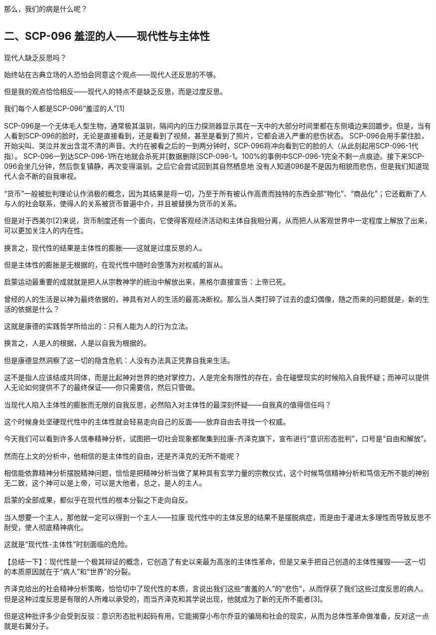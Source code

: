 那么，我们的病是什么呢？

## 二、SCP-096 羞涩的人——现代性与主体性

现代人缺乏反思吗？

始终站在古典立场的人恐怕会同意这个观点——现代人还反思的不够。

但是我的观点恰恰相反——现代人的特点不是缺乏反思，而是过度反思。

我们每个人都是SCP-096“羞涩的人”[1]

SCP-096是一个无体毛人型生物，通常极其温驯，隔间内的压力探测器显示其在一天中的大部分时间里都在东侧墙边来回踱步。但是，当有人看到SCP-096的脸时，无论是直接看到，还是看到了视频，甚至是看到了照片，它都会进入严重的悲伤状态。
SCP-096会用手蒙住脸，开始尖叫、哭泣并发出含混不清的声音。大约在被看之后的一到两分钟时，SCP-096将冲向看到它的脸的人（从此刻起用SCP-096-1代指）。
SCP-096一到达SCP-096-1所在地就会杀死并[数据删除]SCP-096-1。100%的事例中SCP-096-1完全不剩一点痕迹。接下来SCP-096会坐几分钟，然后恢复镇静，再次变得温驯。之后它会尝试回到其自然栖息地
没有人知道096是不是因为相貌而悲伤，但是我们知道现代人会不断的自我审视。

“货币”一般被批判理论认作消极的概念，因为其结果是将一切，乃至于所有被认作高贵而独特的东西全部“物化”、“商品化”；它还截断了人与人的社会联系，使得人的关系被货币普遍中介，并且被替换为货币的关系。

但是对于西美尔[2]来说，货币制度还有一个面向，它使得客观经济活动和主体自我相分离，从而把人从客观世界中一定程度上解放了出来，可以更加关注人的内在性。

换言之，现代性的结果是主体性的膨胀——这就是过度反思的人。

但是主体性的膨胀是无根据的，在现代性中随时会堕落为对权威的盲从。

启蒙运动最重要的成就就是把人从宗教神学的统治中解放出来，黑格尔直接宣告：上帝已死。

曾经的人的生活是以神为最终依据的，神具有对人的生活的最高决断权。那么当人类打碎了过去的虚幻偶像，随之而来的问题就是，新的生活的依据是什么？

这就是康德的实践哲学所给出的：只有人能为人的行为立法。

换言之，人是人的根据，人是以自我为根据的。

但是康德显然洞察了这一切的隐含危机：人没有办法真正凭靠自我来生活。

这不是指人应该结成共同体，而是比起神对世界的绝对掌控力，人是完全有限性的存在，会在碰壁现实的时候陷入自我怀疑；而神可以提供人无论如何提供不了的最终保证——你只需要信，然后只管做。

当现代人陷入主体性的膨胀而无限的自我反思，必然陷入对主体性的最深刻怀疑——自我真的值得信任吗？

这个时候身处坚硬现代性中的主体性就会轻易走向自己的反面——放弃自由去寻找一个权威。

今天我们可以看到许多人信奉精神分析，试图把一切社会现象都聚集到拉康-齐泽克旗下，宣布进行“意识形态批判”，口号是“自由和解放”。

然而在上文的分析中，他相信的是主体性的自由，还是齐泽克的无所不能呢？

相信能依靠精神分析摆脱精神问题，恰恰是把精神分析当做了某种具有玄学力量的宗教仪式，这个时候笃信精神分析和笃信无所不能的神别无二致，这个神可以是上帝，可以是大他者，总之，是人的主人。

启蒙的全部成果，都似乎在现代性的根本分裂之下走向自反。

当人想要一个主人，那他就一定可以得到一个主人——拉康
现代性中的主体反思的结果不是摆脱病症，而是由于灌进太多理性而导致反思不耐受，使人彻底精神病化。

这就是“现代性-主体性”时刻面临的危险。

【总结一下】：现代性是一个极其辩证的概念，它创造了有史以来最为高涨的主体性革命，但是又亲手把自己创造的主体性摧毁——这一切的本质原因就在于“病人”和“世界”的分裂。

齐泽克给出的社会精神分析策略，恰恰切中了现代性的本质，言说出我们这些“害羞的人”的“悲伤”，从而俘获了我们这些过度反思的病人。但是这种过度反思是有限的人所难以承受的，而当齐泽克和其学说出现，他就成为了新的无所不能者[3]。

但是这种批评多少会受到反驳：意识形态批判起码有用，它能揭穿小布尔乔亚的骗局和社会的现实，从而为总体性革命做准备，反对这一点就是右翼分子。
